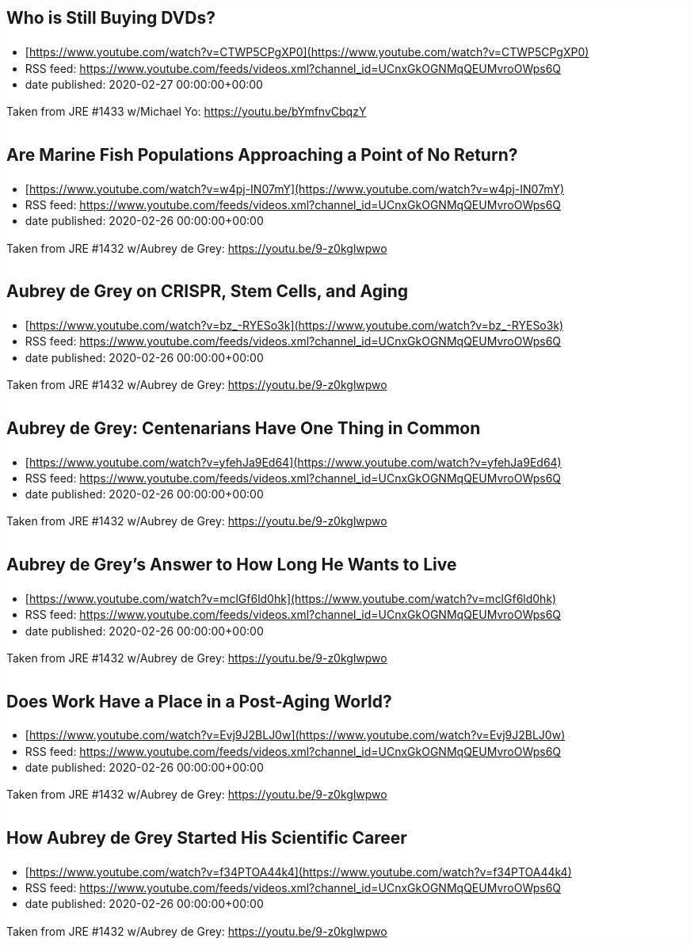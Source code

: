 ## Who is Still Buying DVDs?
 - [https://www.youtube.com/watch?v=CTWP5CPgXP0](https://www.youtube.com/watch?v=CTWP5CPgXP0)
 - RSS feed: https://www.youtube.com/feeds/videos.xml?channel_id=UCnxGkOGNMqQEUMvroOWps6Q
 - date published: 2020-02-27 00:00:00+00:00

Taken from JRE #1433 w/Michael Yo: https://youtu.be/bYmfnvCbqzY

## Are Marine Fish Populations Approaching a Point of No Return?
 - [https://www.youtube.com/watch?v=w4pj-IN07mY](https://www.youtube.com/watch?v=w4pj-IN07mY)
 - RSS feed: https://www.youtube.com/feeds/videos.xml?channel_id=UCnxGkOGNMqQEUMvroOWps6Q
 - date published: 2020-02-26 00:00:00+00:00

Taken from JRE #1432 w/Aubrey de Grey: https://youtu.be/9-z0kglwpwo

## Aubrey de Grey on CRISPR, Stem Cells, and Aging
 - [https://www.youtube.com/watch?v=bz_-RYESo3k](https://www.youtube.com/watch?v=bz_-RYESo3k)
 - RSS feed: https://www.youtube.com/feeds/videos.xml?channel_id=UCnxGkOGNMqQEUMvroOWps6Q
 - date published: 2020-02-26 00:00:00+00:00

Taken from JRE #1432 w/Aubrey de Grey: https://youtu.be/9-z0kglwpwo

## Aubrey de Grey: Centenarians Have One Thing in Common
 - [https://www.youtube.com/watch?v=yfehJa9Ed64](https://www.youtube.com/watch?v=yfehJa9Ed64)
 - RSS feed: https://www.youtube.com/feeds/videos.xml?channel_id=UCnxGkOGNMqQEUMvroOWps6Q
 - date published: 2020-02-26 00:00:00+00:00

Taken from JRE #1432 w/Aubrey de Grey: https://youtu.be/9-z0kglwpwo

## Aubrey de Grey’s Answer to How Long He Wants to Live
 - [https://www.youtube.com/watch?v=mclGf6ld0hk](https://www.youtube.com/watch?v=mclGf6ld0hk)
 - RSS feed: https://www.youtube.com/feeds/videos.xml?channel_id=UCnxGkOGNMqQEUMvroOWps6Q
 - date published: 2020-02-26 00:00:00+00:00

Taken from JRE #1432 w/Aubrey de Grey: https://youtu.be/9-z0kglwpwo

## Does Work Have a Place in a Post-Aging World?
 - [https://www.youtube.com/watch?v=Evj9J2BLJ0w](https://www.youtube.com/watch?v=Evj9J2BLJ0w)
 - RSS feed: https://www.youtube.com/feeds/videos.xml?channel_id=UCnxGkOGNMqQEUMvroOWps6Q
 - date published: 2020-02-26 00:00:00+00:00

Taken from JRE #1432 w/Aubrey de Grey: https://youtu.be/9-z0kglwpwo

## How Aubrey de Grey Started His Scientific Career
 - [https://www.youtube.com/watch?v=f34PTOA44k4](https://www.youtube.com/watch?v=f34PTOA44k4)
 - RSS feed: https://www.youtube.com/feeds/videos.xml?channel_id=UCnxGkOGNMqQEUMvroOWps6Q
 - date published: 2020-02-26 00:00:00+00:00

Taken from JRE #1432 w/Aubrey de Grey: https://youtu.be/9-z0kglwpwo
